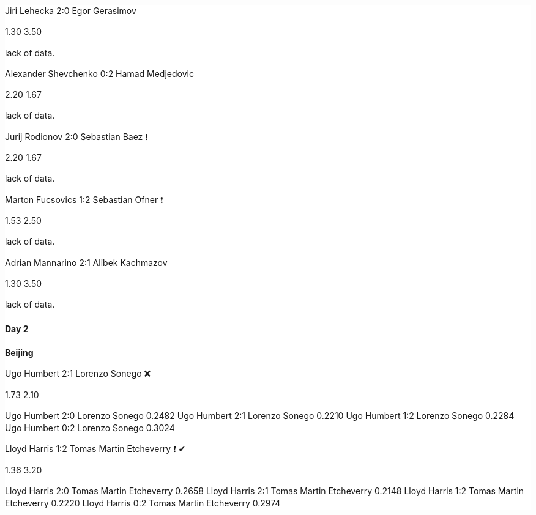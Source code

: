 

Jiri Lehecka  2:0  Egor Gerasimov

1.30    3.50

lack of data.




Alexander Shevchenko  0:2  Hamad Medjedovic

2.20    1.67

lack of data.




Jurij Rodionov  2:0  Sebastian Baez    ❗

2.20    1.67

lack of data.




Marton Fucsovics  1:2  Sebastian Ofner    ❗

1.53    2.50

lack of data.



Adrian Mannarino  2:1  Alibek Kachmazov

1.30    3.50

lack of data.





#### Day 2


**Beijing**

Ugo Humbert  2:1  Lorenzo Sonego    ❌

1.73    2.10

Ugo Humbert 2:0 Lorenzo Sonego 0.2482
Ugo Humbert 2:1 Lorenzo Sonego 0.2210
Ugo Humbert 1:2 Lorenzo Sonego 0.2284
Ugo Humbert 0:2 Lorenzo Sonego 0.3024



Lloyd Harris  1:2  Tomas Martin Etcheverry    ❗    ✔

1.36    3.20

Lloyd Harris 2:0 Tomas Martin Etcheverry 0.2658
Lloyd Harris 2:1 Tomas Martin Etcheverry 0.2148
Lloyd Harris 1:2 Tomas Martin Etcheverry 0.2220
Lloyd Harris 0:2 Tomas Martin Etcheverry 0.2974

